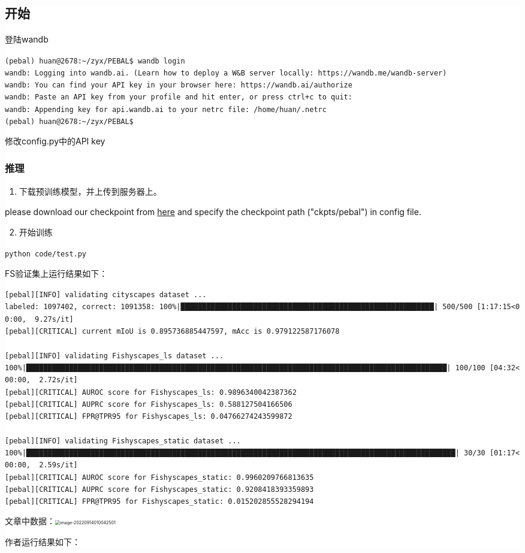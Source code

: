 

## 开始

登陆wandb

```
(pebal) huan@2678:~/zyx/PEBAL$ wandb login
wandb: Logging into wandb.ai. (Learn how to deploy a W&B server locally: https://wandb.me/wandb-server)
wandb: You can find your API key in your browser here: https://wandb.ai/authorize
wandb: Paste an API key from your profile and hit enter, or press ctrl+c to quit: 
wandb: Appending key for api.wandb.ai to your netrc file: /home/huan/.netrc
(pebal) huan@2678:~/zyx/PEBAL$ 
```

修改config.py中的API key



### 推理

1. 下载预训练模型，并上传到服务器上。

please download our checkpoint from [here](https://drive.google.com/file/d/12CebI1TlgF724-xvI3vihjbIPPn5Icpm/view?usp=sharing) and specify the checkpoint path ("ckpts/pebal") in config file.

2. 开始训练

`python code/test.py`

FS验证集上运行结果如下：

```
[pebal][INFO] validating cityscapes dataset ... 
labeled: 1097402, correct: 1091358: 100%|███████████████████████████████████████████████████████████| 500/500 [1:17:15<00:00,  9.27s/it]
[pebal][CRITICAL] current mIoU is 0.895736885447597, mAcc is 0.979122587176078 

[pebal][INFO] validating Fishyscapes_ls dataset ... 
100%|██████████████████████████████████████████████████████████████████████████████████████████████████| 100/100 [04:32<00:00,  2.72s/it]
[pebal][CRITICAL] AUROC score for Fishyscapes_ls: 0.9896340042387362 
[pebal][CRITICAL] AUPRC score for Fishyscapes_ls: 0.588127504166506 
[pebal][CRITICAL] FPR@TPR95 for Fishyscapes_ls: 0.04766274243599872 

[pebal][INFO] validating Fishyscapes_static dataset ... 
100%|████████████████████████████████████████████████████████████████████████████████████████████████████| 30/30 [01:17<00:00,  2.59s/it]
[pebal][CRITICAL] AUROC score for Fishyscapes_static: 0.9960209766813635 
[pebal][CRITICAL] AUPRC score for Fishyscapes_static: 0.9208418393359893 
[pebal][CRITICAL] FPR@TPR95 for Fishyscapes_static: 0.015202855528294194 
```

文章中数据：<img src="https://s1.vika.cn/space/2022/09/14/f30eda3f9515430ab602393d51a2e884" alt="image-20220914010042501" style="zoom:50%;" />

作者运行结果如下：


[^1]: logit的值域范围是多少？
[^2]: 为什么校准logit就是减少logit？”share similar values at the same time” 是什么意思？